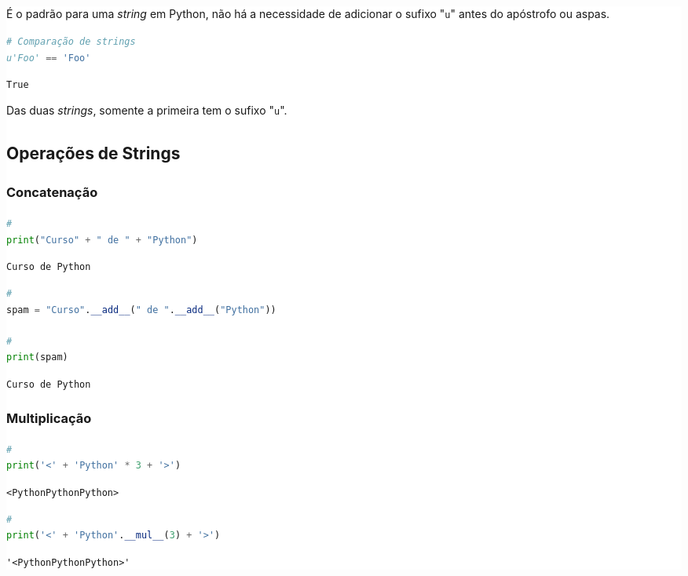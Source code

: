 É o padrão para uma *string* em Python, não há a necessidade de adicionar o
sufixo "`u`" antes do apóstrofo ou aspas.  

``` python
# Comparação de strings
u'Foo' == 'Foo'
```

``` console
True
```

Das duas *strings*, somente a primeira tem o sufixo "`u`".

## Operações de Strings

### Concatenação

``` python
# 
print("Curso" + " de " + "Python")
```

``` console
Curso de Python
```

``` python
#
spam = "Curso".__add__(" de ".__add__("Python"))

# 
print(spam)
```

``` console
Curso de Python
```

### Multiplicação

``` python
# 
print('<' + 'Python' * 3 + '>')
```

``` console
<PythonPythonPython>
```

``` python
#
print('<' + 'Python'.__mul__(3) + '>')
```

``` console
'<PythonPythonPython>'
```
